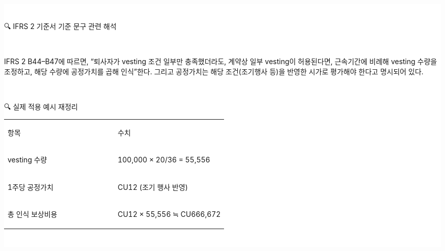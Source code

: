 ​

🔍 IFRS 2 기준서 기준 문구 관련 해석

​

IFRS 2 B44–B47에 따르면, “퇴사자가 vesting 조건 일부만 충족했더라도, 계약상 일부 vesting이 허용된다면, 근속기간에 비례해 vesting 수량을 조정하고, 해당 수량에 공정가치를 곱해 인식”한다. 그리고 공정가치는 해당 조건(조기행사 등)을 반영한 시가로 평가해야 한다고 명시되어 있다.

​

🔍 실제 적용 예시 재정리

<table style=""><tbody><tr><td colspan="1" rowspan="1" style="width: 50.0%; height: 40.0px;  "><div><p style=""><span style="">항목</span></p></div></td><td colspan="1" rowspan="1" style="width: 50.0%; height: 40.0px;  "><div><p style=""><span style="">수치</span></p></div></td></tr><tr><td colspan="1" rowspan="1" style="width: 50.0%; height: 40.0px;  "><div><p style=""><span style="">vesting 수량</span></p></div></td><td colspan="1" rowspan="1" style="width: 50.0%; height: 40.0px;  "><div><p style=""><span style="">100,000 × 20/36 = 55,556</span></p></div></td></tr><tr><td colspan="1" rowspan="1" style="width: 50.0%; height: 40.0px;  "><div><p style=""><span style="">1주당 공정가치</span></p></div></td><td colspan="1" rowspan="1" style="width: 50.0%; height: 40.0px;  "><div><p style=""><span style="">CU12 (조기 행사 반영)</span></p></div></td></tr><tr><td colspan="1" rowspan="1" style="width: 50.0%; height: 40.0px;  "><div><p style=""><span style="">총 인식 보상비용</span></p></div></td><td colspan="1" rowspan="1" style="width: 50.0%; height: 40.0px;  "><div><p style=""><span style="">CU12 × 55,556 ≒ CU666,672</span></p></div></td></tr></tbody></table>

​